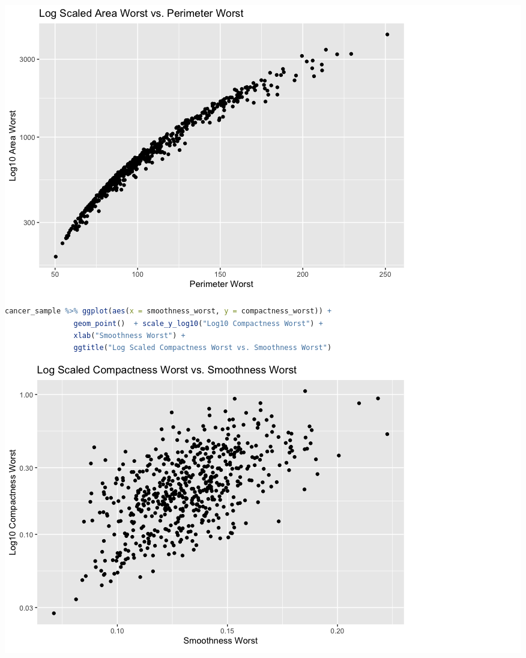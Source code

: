 ![](mda2_files/figure-gfm/unnamed-chunk-7-2.png)

``` r
cancer_sample %>% ggplot(aes(x = smoothness_worst, y = compactness_worst)) + 
                geom_point()  + scale_y_log10("Log10 Compactness Worst") + 
                xlab("Smoothness Worst") +
                ggtitle("Log Scaled Compactness Worst vs. Smoothness Worst")
```

![](mda2_files/figure-gfm/unnamed-chunk-7-3.png)
